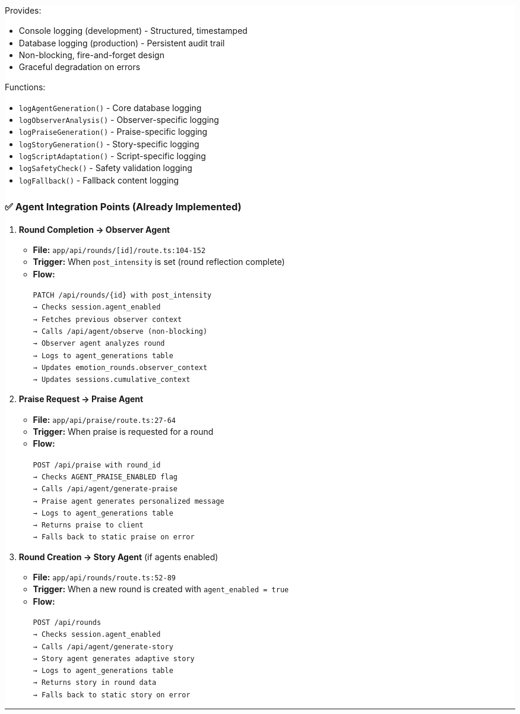 Provides:
- Console logging (development) - Structured, timestamped
- Database logging (production) - Persistent audit trail
- Non-blocking, fire-and-forget design
- Graceful degradation on errors

Functions:
- `logAgentGeneration()` - Core database logging
- `logObserverAnalysis()` - Observer-specific logging
- `logPraiseGeneration()` - Praise-specific logging
- `logStoryGeneration()` - Story-specific logging
- `logScriptAdaptation()` - Script-specific logging
- `logSafetyCheck()` - Safety validation logging
- `logFallback()` - Fallback content logging

### ✅ Agent Integration Points (Already Implemented)

1. **Round Completion → Observer Agent**
   - **File:** `app/api/rounds/[id]/route.ts:104-152`
   - **Trigger:** When `post_intensity` is set (round reflection complete)
   - **Flow:**
     ```
     PATCH /api/rounds/{id} with post_intensity
     → Checks session.agent_enabled
     → Fetches previous observer context
     → Calls /api/agent/observe (non-blocking)
     → Observer agent analyzes round
     → Logs to agent_generations table
     → Updates emotion_rounds.observer_context
     → Updates sessions.cumulative_context
     ```

2. **Praise Request → Praise Agent**
   - **File:** `app/api/praise/route.ts:27-64`
   - **Trigger:** When praise is requested for a round
   - **Flow:**
     ```
     POST /api/praise with round_id
     → Checks AGENT_PRAISE_ENABLED flag
     → Calls /api/agent/generate-praise
     → Praise agent generates personalized message
     → Logs to agent_generations table
     → Returns praise to client
     → Falls back to static praise on error
     ```

3. **Round Creation → Story Agent** (if agents enabled)
   - **File:** `app/api/rounds/route.ts:52-89`
   - **Trigger:** When a new round is created with `agent_enabled = true`
   - **Flow:**
     ```
     POST /api/rounds
     → Checks session.agent_enabled
     → Calls /api/agent/generate-story
     → Story agent generates adaptive story
     → Logs to agent_generations table
     → Returns story in round data
     → Falls back to static story on error
     ```

---